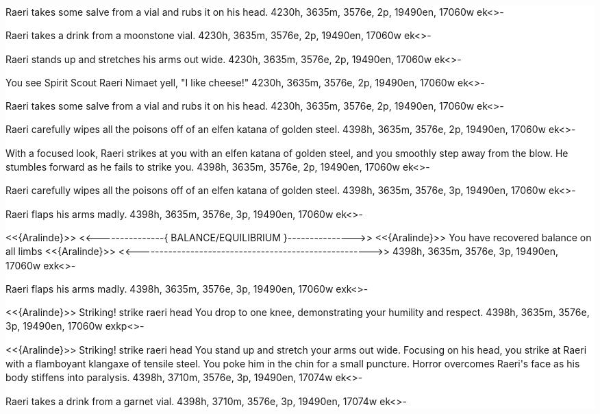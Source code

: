 Raeri takes some salve from a vial and rubs it on his head.
4230h, 3635m, 3576e, 2p, 19490en, 17060w ek<>-


Raeri takes a drink from a moonstone vial.
4230h, 3635m, 3576e, 2p, 19490en, 17060w ek<>-


Raeri stands up and stretches his arms out wide.
4230h, 3635m, 3576e, 2p, 19490en, 17060w ek<>-


You see Spirit Scout Raeri Nimaet yell, "I like cheese!"
4230h, 3635m, 3576e, 2p, 19490en, 17060w ek<>-


Raeri takes some salve from a vial and rubs it on his head.
4230h, 3635m, 3576e, 2p, 19490en, 17060w ek<>-


Raeri carefully wipes all the poisons off of an elfen katana of golden steel.
4398h, 3635m, 3576e, 2p, 19490en, 17060w ek<>-


With a focused look, Raeri strikes at you with an elfen katana of golden steel, and you smoothly step away from the blow. He stumbles forward as he fails to strike you.
4398h, 3635m, 3576e, 2p, 19490en, 17060w ek<>-


Raeri carefully wipes all the poisons off of an elfen katana of golden steel.
4398h, 3635m, 3576e, 3p, 19490en, 17060w ek<>-


Raeri flaps his arms madly.
4398h, 3635m, 3576e, 3p, 19490en, 17060w ek<>-


<<{Aralinde}>> <<---------------{ BALANCE/EQUILIBRIUM }--------------->>
<<{Aralinde}>> You have recovered balance on all limbs
<<{Aralinde}>> <<----------------------------------------------------->>
4398h, 3635m, 3576e, 3p, 19490en, 17060w exk<>-


Raeri flaps his arms madly.
4398h, 3635m, 3576e, 3p, 19490en, 17060w exk<>-

<<{Aralinde}>> Striking!
strike raeri head
You drop to one knee, demonstrating your humility and respect.
4398h, 3635m, 3576e, 3p, 19490en, 17060w exkp<>-

<<{Aralinde}>> Striking!
strike raeri head
You stand up and stretch your arms out wide.
Focusing on his head, you strike at Raeri with a flamboyant klangaxe of tensile steel. You poke him in the chin for a small puncture.
Horror overcomes Raeri's face as his body stiffens into paralysis.
4398h, 3710m, 3576e, 3p, 19490en, 17074w ek<>-


Raeri takes a drink from a garnet vial.
4398h, 3710m, 3576e, 3p, 19490en, 17074w ek<>-
